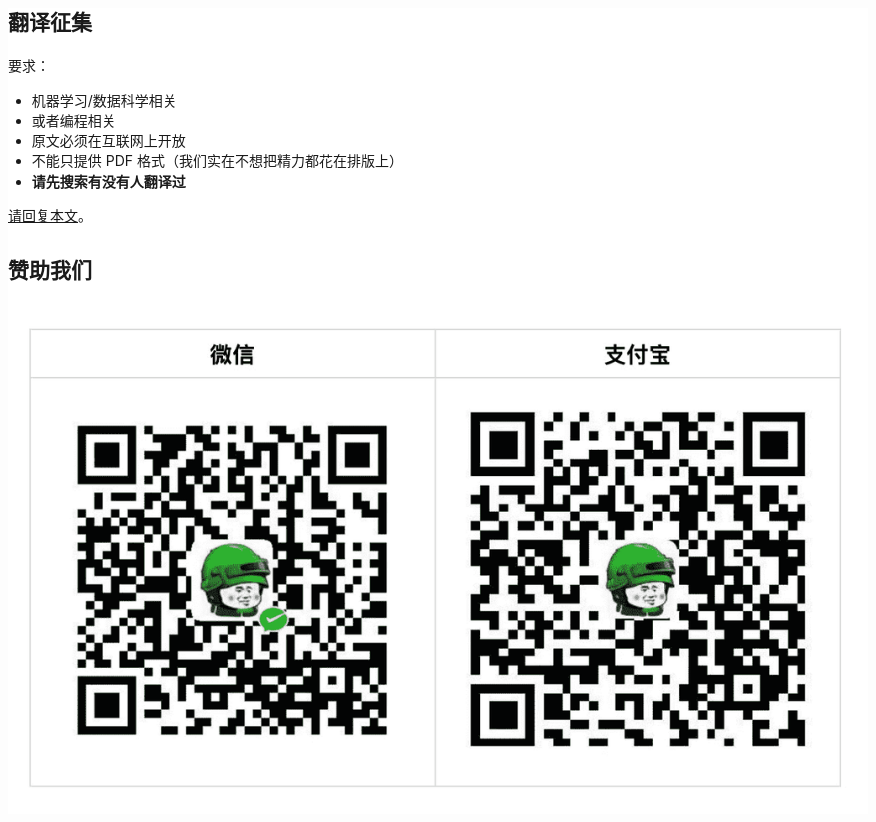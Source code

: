 ## 翻译征集

要求：

*   机器学习/数据科学相关
*   或者编程相关
*   原文必须在互联网上开放
*   不能只提供 PDF 格式（我们实在不想把精力都花在排版上）
*   **请先搜索有没有人翻译过**

[请回复本文](https://home.apachecn.org/translate/)。

## 赞助我们

![](../img/60d86fd37e19b130a837f99fb0061e89.png)